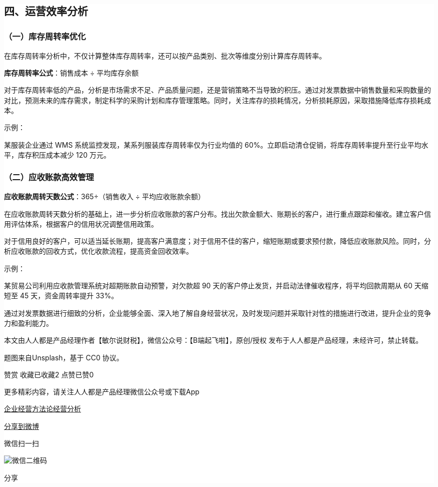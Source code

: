## 四、运营效率分析

### （一）库存周转率优化

在库存周转率分析中，不仅计算整体库存周转率，还可以按产品类别、批次等维度分别计算库存周转率。

**库存周转率公式**：销售成本 ÷ 平均库存余额

对于库存周转率低的产品，分析是市场需求不足、产品质量问题，还是营销策略不当导致的积压。通过对发票数据中销售数量和采购数量的对比，预测未来的库存需求，制定科学的采购计划和库存管理策略。同时，关注库存的损耗情况，分析损耗原因，采取措施降低库存损耗成本。

示例：

某服装企业通过 WMS 系统监控发现，某系列服装库存周转率仅为行业均值的 60%。立即启动清仓促销，将库存周转率提升至行业平均水平，库存积压成本减少 120 万元。

### （二）应收账款高效管理

**应收账款周转天数公式**：365÷（销售收入 ÷ 平均应收账款余额）

在应收账款周转天数分析的基础上，进一步分析应收账款的客户分布。找出欠款金额大、账期长的客户，进行重点跟踪和催收。建立客户信用评估体系，根据客户的信用状况调整信用政策。

对于信用良好的客户，可以适当延长账期，提高客户满意度；对于信用不佳的客户，缩短账期或要求预付款，降低应收账款风险。同时，分析应收账款的回收方式，优化收款流程，提高资金回收效率。

示例：

某贸易公司利用应收款管理系统对超期账款自动预警，对欠款超 90 天的客户停止发货，并启动法律催收程序，将平均回款周期从 60 天缩短至 45 天，资金周转率提升 33%。

通过对发票数据进行细致的分析，企业能够全面、深入地了解自身经营状况，及时发现问题并采取针对性的措施进行改进，提升企业的竞争力和盈利能力。

本文由人人都是产品经理作者【敏尔说财税】，微信公众号：【B端起飞啦】，原创/授权 发布于人人都是产品经理，未经许可，禁止转载。

题图来自Unsplash，基于 CC0 协议。

赞赏 收藏已收藏2 点赞已赞0

更多精彩内容，请关注人人都是产品经理微信公众号或下载App

[企业经营](https://www.woshipm.com/tag/%e4%bc%81%e4%b8%9a%e7%bb%8f%e8%90%a5)[方法论](https://www.woshipm.com/tag/%e6%96%b9%e6%b3%95%e8%ae%ba)[经营分析](https://www.woshipm.com/tag/%e7%bb%8f%e8%90%a5%e5%88%86%e6%9e%90)

[分享到微博](https://service.weibo.com/share/share.php?appkey=2775287854&title=以发票数据为例，拆解企业经营分析方法&url=https://www.woshipm.com/pd/6222294.html&pic=https://image.woshipm.com/2023/04/17/89803f0e-dcf5-11ed-a8f2-00163e0b5ff3.png)

微信扫一扫

![微信二维码](https://api.pwmqr.com/qrcode/create/?url=https://www.woshipm.com/pd/6222294.html)

分享